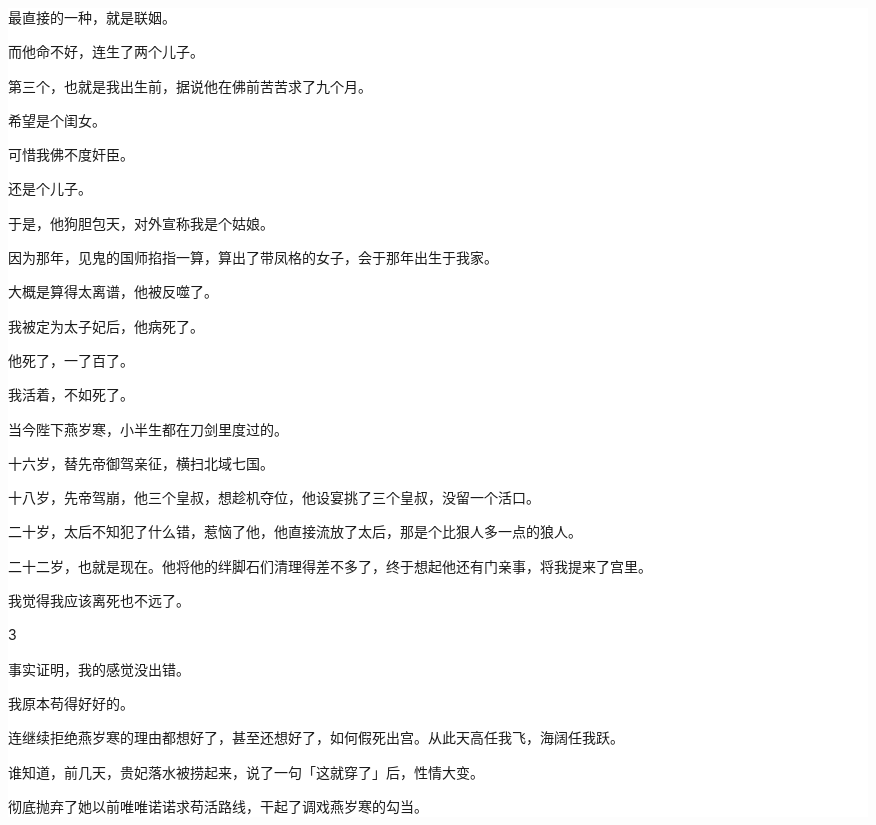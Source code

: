 
最直接的一种，就是联姻。


而他命不好，连生了两个儿子。


第三个，也就是我出生前，据说他在佛前苦苦求了九个月。


希望是个闺女。


可惜我佛不度奸臣。


还是个儿子。


于是，他狗胆包天，对外宣称我是个姑娘。


因为那年，见鬼的国师掐指一算，算出了带凤格的女子，会于那年出生于我家。


大概是算得太离谱，他被反噬了。


我被定为太子妃后，他病死了。


他死了，一了百了。


我活着，不如死了。


当今陛下燕岁寒，小半生都在刀剑里度过的。


十六岁，替先帝御驾亲征，横扫北域七国。


十八岁，先帝驾崩，他三个皇叔，想趁机夺位，他设宴挑了三个皇叔，没留一个活口。


二十岁，太后不知犯了什么错，惹恼了他，他直接流放了太后，那是个比狠人多一点的狼人。


二十二岁，也就是现在。他将他的绊脚石们清理得差不多了，终于想起他还有门亲事，将我提来了宫里。


我觉得我应该离死也不远了。


3


事实证明，我的感觉没出错。


我原本苟得好好的。


连继续拒绝燕岁寒的理由都想好了，甚至还想好了，如何假死出宫。从此天高任我飞，海阔任我跃。


谁知道，前几天，贵妃落水被捞起来，说了一句「这就穿了」后，性情大变。


彻底抛弃了她以前唯唯诺诺求苟活路线，干起了调戏燕岁寒的勾当。


